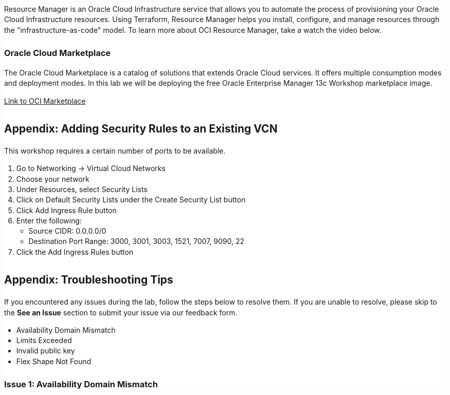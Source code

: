 Resource Manager is an Oracle Cloud Infrastructure service that allows you to automate the process of provisioning your Oracle Cloud Infrastructure resources. Using Terraform, Resource Manager helps you install, configure, and manage resources through the "infrastructure-as-code" model. To learn more about OCI Resource Manager, take a watch the video below.

[](youtube:udJdVCz5HYs)

### Oracle Cloud Marketplace
The Oracle Cloud Marketplace is a catalog of solutions that extends Oracle Cloud services.  It offers multiple consumption modes and deployment modes.  In this lab we will be deploying the free Oracle Enterprise Manager 13c Workshop marketplace image.

[Link to OCI Marketplace](https://www.oracle.com/cloud/marketplace/)

## Appendix:  Adding Security Rules to an Existing VCN
This workshop requires a certain number of ports to be available.

1.  Go to Networking -> Virtual Cloud Networks
2.  Choose your network
3.  Under Resources, select Security Lists
4.  Click on Default Security Lists under the Create Security List button
5.  Click Add Ingress Rule button
6.  Enter the following:  
    - Source CIDR: 0.0.0.0/0
    - Destination Port Range: 3000, 3001, 3003, 1521, 7007, 9090, 22 
7.  Click the Add Ingress Rules button


## Appendix: Troubleshooting Tips

If you encountered any issues during the lab, follow the steps below to resolve them.  If you are unable to resolve, please skip to the **See an Issue** section to submit your issue via our feedback form.
- Availability Domain Mismatch
- Limits Exceeded
- Invalid public key
- Flex Shape Not Found
  
### Issue 1: Availability Domain Mismatch